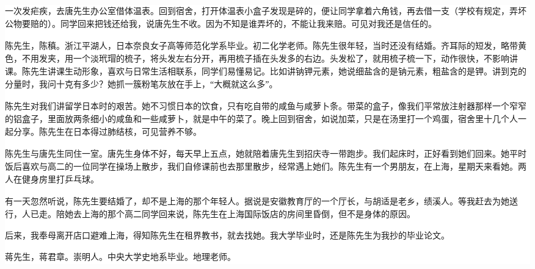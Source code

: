  </p>
 <p class="MsoNormal">
  <span lang="ZH-CN" style='font-family:宋体;mso-ascii-font-family:
"Times New Roman"'>
   一次发疟疾，去唐先生办公室借体温表。回到宿舍，打开体温表小盒子发现是碎的，便让同学拿着六角钱，再去借一支（学校有规定，弄坏公物要赔的）。同学回来把钱还给我，说唐先生不收。因为不知是谁弄坏的，不能让我来赔。可见对我还是信任的。
  </span>
  <o:p>
  </o:p>
 </p>
 <p class="MsoNormal">
  <span lang="ZH-CN" style='font-family:宋体;mso-ascii-font-family:
"Times New Roman"'>
   陈先生，陈稹。浙江平湖人，日本奈良女子高等师范化学系毕业。初二化学老师。陈先生很年轻，当时还没有结婚。齐耳际的短发，略带黄色，不用发夹，用一个淡玳瑁的梳子，将头发左右分开，再用梳子插在头发多的右边。头发松了，就用梳子梳一下，动作很快，不影响讲课。陈先生讲课生动形象，喜欢与日常生活相联系，同学们易懂易记。比如讲钠钾元素，她说细盐含的是钠元素，粗盐含的是钾。讲到克的分量时，我问十克有多少？她抓一簇粉笔灰放在手上，“大概就这么多”。
  </span>
  <o:p>
  </o:p>
 </p>
 <p class="MsoNormal">
  <span lang="ZH-CN" style='font-family:宋体;mso-ascii-font-family:
"Times New Roman"'>
   陈先生对我们讲留学日本时的艰苦。她不习惯日本的饮食，只有吃自带的咸鱼与咸萝卜条。带菜的盒子，像我们平常放注射器那样一个窄窄的铝盒子，里面放两条细小的咸鱼和一些咸萝卜，就是中午的菜了。晚上回到宿舍，如说加菜，只是在汤里打一个鸡蛋，宿舍里十几个人一起分享。陈先生在日本得过肺结核，可见营养不够。
  </span>
  <o:p>
  </o:p>
 </p>
 <p class="MsoNormal">
  <span lang="ZH-CN" style='font-family:宋体;mso-ascii-font-family:
"Times New Roman"'>
   陈先生与唐先生同住一室。唐先生身体不好，每天早上五点，她就陪着唐先生到招庆寺一带跑步。我们起床时，正好看到她们回来。她平时饭后喜欢与高二的一位同学在操场上散步，我们自修课前也去那里散步，经常遇上她们。陈先生有一个男朋友，在上海，星期天来看她。两人在健身房里打乒乓球。
  </span>
  <o:p>
  </o:p>
 </p>
 <p class="MsoNormal">
  <span lang="ZH-CN" style='font-family:宋体;mso-ascii-font-family:
"Times New Roman"'>
   有一天忽然听说，陈先生要结婚了，却不是上海的那个年轻人。据说是安徽教育厅的一个厅长，与胡适是老乡，绩溪人。等我赶去为她送行，人已走。陪她去上海的那个高二同学回来说，陈先生在上海国际饭店的房间里昏倒，但不是身体的原因。
  </span>
  <o:p>
  </o:p>
 </p>
 <p class="MsoNormal">
  <span lang="ZH-CN" style='font-family:宋体;mso-ascii-font-family:
"Times New Roman"'>
   后来，我奉母离开店口避难上海，得知陈先生在租界教书，就去找她。我大学毕业时，还是陈先生为我抄的毕业论文。
  </span>
  <o:p>
  </o:p>
 </p>
 <p class="MsoNormal">
  <span lang="ZH-CN" style='font-family:宋体;mso-ascii-font-family:
"Times New Roman"'>
   蒋先生，蒋君章。崇明人。中央大学史地系毕业。地理老师。
  </span>
  <o:p>
  </o:p>
 </p>
 <p class="MsoNormal">